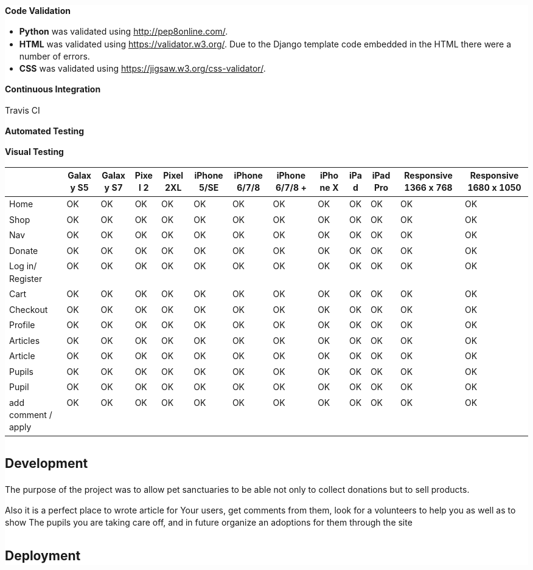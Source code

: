 

__Code Validation__

* __Python__ was validated using http://pep8online.com/.
* __HTML__ was validated using https://validator.w3.org/. Due to the Django template code embedded in the HTML there were a number of errors.
* __CSS__ was validated using https://jigsaw.w3.org/css-validator/.

__Continuous Integration__

Travis CI 

__Automated Testing__

__Visual Testing__



|                                                       | Galaxy S5 | Galaxy S7      | Pixel 2 | Pixel 2XL | iPhone 5/SE | iPhone 6/7/8 | iPhone 6/7/8 + | iPhone X | iPad  | iPad Pro   | Responsive 1366 x 768 | Responsive 1680 x 1050 |  
| ----------------------------------------------------- | --------- | -------------- | ------- | --------- | ----------- | ------------ | -------------- | -------- | ------| ---------- | --------------------- | ---------------------- |
| Home                                                  | OK        | OK             | OK      | OK        | OK          | OK           | OK             | OK       | OK    | OK         | OK                    | OK                     |
| Shop                                                  | OK        | OK             | OK      | OK        | OK          | OK           | OK             | OK       | OK    | OK         | OK                    | OK                     |
| Nav                                                   | OK        | OK             | OK      | OK        | OK          | OK           | OK             | OK       | OK    | OK         | OK                    | OK                     |
| Donate                                                | OK        | OK             | OK      | OK        | OK          | OK           | OK             | OK       | OK    | OK         | OK                    | OK                     |
| Log in/ Register                                      | OK        | OK             | OK      | OK        | OK          | OK           | OK             | OK       | OK    | OK         | OK                    | OK                     |
| Cart                                                  | OK        | OK             | OK      | OK        | OK          | OK           | OK             | OK       | OK    | OK         | OK                    | OK                     |
| Checkout                                              | OK        | OK             | OK      | OK        | OK          | OK           | OK             | OK       | OK    | OK         | OK                    | OK                     |
| Profile                                               | OK        | OK             | OK      | OK        | OK          | OK           | OK             | OK       | OK    | OK         | OK                    | OK                     |
| Articles                                              | OK        | OK             | OK      | OK        | OK          | OK           | OK             | OK       | OK    | OK         | OK                    | OK                     |
| Article                                               | OK        | OK             | OK      | OK        | OK          | OK           | OK             | OK       | OK    | OK         | OK                    | OK                     |
| Pupils                                                | OK        | OK             | OK      | OK        | OK          | OK           | OK             | OK       | OK    | OK         | OK                    | OK                     |
| Pupil                                                 | OK        | OK             | OK      | OK        | OK          | OK           | OK             | OK       | OK    | OK         | OK                    | OK                     |
| add comment / apply                                   | OK        | OK             | OK      | OK        | OK          | OK           | OK             | OK       | OK    | OK         | OK                    | OK                     |


Development
------------------------

The purpose of the project was to allow pet sanctuaries to be able not only to collect donations but to sell products.

Also it is a perfect place to wrote article for Your users, get comments from them, look for a volunteers to help you as well as to show The pupils you are taking care off, and in future organize an adoptions for them through the site

Deployment
------------------------
